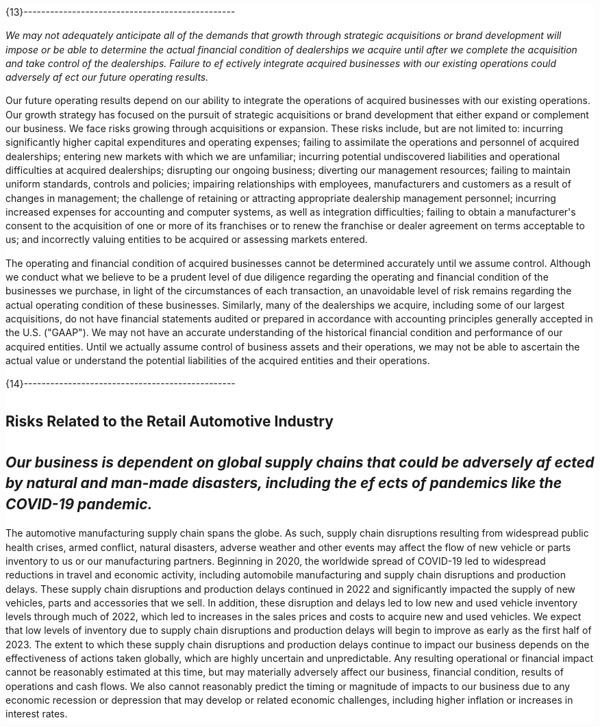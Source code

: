 {13}------------------------------------------------

*We may not adequately anticipate all of the demands that growth through strategic acquisitions or brand development will impose or be able to determine the actual financial condition of dealerships we acquire until after we complete the acquisition and take control of the dealerships. Failure to ef ectively integrate acquired businesses with our existing operations could adversely af ect our future operating results.*

Our future operating results depend on our ability to integrate the operations of acquired businesses with our existing operations. Our growth strategy has focused on the pursuit of strategic acquisitions or brand development that either expand or complement our business. We face risks growing through acquisitions or expansion. These risks include, but are not limited to: incurring significantly higher capital expenditures and operating expenses; failing to assimilate the operations and personnel of acquired dealerships; entering new markets with which we are unfamiliar; incurring potential undiscovered liabilities and operational difficulties at acquired dealerships; disrupting our ongoing business; diverting our management resources; failing to maintain uniform standards, controls and policies; impairing relationships with employees, manufacturers and customers as a result of changes in management; the challenge of retaining or attracting appropriate dealership management personnel; incurring increased expenses for accounting and computer systems, as well as integration difficulties; failing to obtain a manufacturer's consent to the acquisition of one or more of its franchises or to renew the franchise or dealer agreement on terms acceptable to us; and incorrectly valuing entities to be acquired or assessing markets entered.

The operating and financial condition of acquired businesses cannot be determined accurately until we assume control. Although we conduct what we believe to be a prudent level of due diligence regarding the operating and financial condition of the businesses we purchase, in light of the circumstances of each transaction, an unavoidable level of risk remains regarding the actual operating condition of these businesses. Similarly, many of the dealerships we acquire, including some of our largest acquisitions, do not have financial statements audited or prepared in accordance with accounting principles generally accepted in the U.S. ("GAAP"). We may not have an accurate understanding of the historical financial condition and performance of our acquired entities. Until we actually assume control of business assets and their operations, we may not be able to ascertain the actual value or understand the potential liabilities of the acquired entities and their operations.

{14}------------------------------------------------

## **Risks Related to the Retail Automotive Industry**

## *Our business is dependent on global supply chains that could be adversely af ected by natural and man-made disasters, including the ef ects of pandemics like the COVID-19 pandemic.*

The automotive manufacturing supply chain spans the globe. As such, supply chain disruptions resulting from widespread public health crises, armed conflict, natural disasters, adverse weather and other events may affect the flow of new vehicle or parts inventory to us or our manufacturing partners. Beginning in 2020, the worldwide spread of COVID-19 led to widespread reductions in travel and economic activity, including automobile manufacturing and supply chain disruptions and production delays. These supply chain disruptions and production delays continued in 2022 and significantly impacted the supply of new vehicles, parts and accessories that we sell. In addition, these disruption and delays led to low new and used vehicle inventory levels through much of 2022, which led to increases in the sales prices and costs to acquire new and used vehicles. We expect that low levels of inventory due to supply chain disruptions and production delays will begin to improve as early as the first half of 2023. The extent to which these supply chain disruptions and production delays continue to impact our business depends on the effectiveness of actions taken globally, which are highly uncertain and unpredictable. Any resulting operational or financial impact cannot be reasonably estimated at this time, but may materially adversely affect our business, financial condition, results of operations and cash flows. We also cannot reasonably predict the timing or magnitude of impacts to our business due to any economic recession or depression that may develop or related economic challenges, including higher inflation or increases in interest rates.
